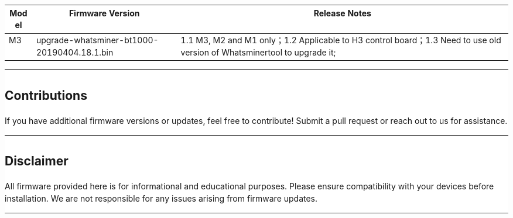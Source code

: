 | **Model**   | **Firmware Version** | **Release Notes**                 |
|-------------|-----------------------|------------------------------------|
| M3 | upgrade-whatsminer-bt1000-20190404.18.1.bin     | 1.1 M3, M2 and M1 only；1.2 Applicable to H3 control board；1.3 Need to use old version of Whatsminertool to upgrade it; |
---

## **Contributions**
If you have additional firmware versions or updates, feel free to contribute! Submit a pull request or reach out to us for assistance.

---

## **Disclaimer**
All firmware provided here is for informational and educational purposes. Please ensure compatibility with your devices before installation. We are not responsible for any issues arising from firmware updates.

---

